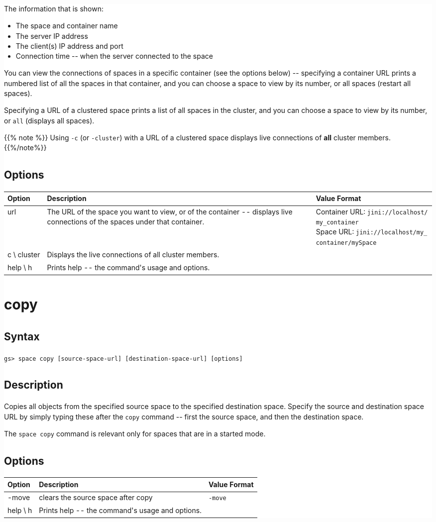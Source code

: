 The information that is shown:

- The space and container name
- The server IP address
- The client(s) IP address and port
- Connection time -- when the server connected to the space

You can view the connections of spaces in a specific container (see the options below) -- specifying a container URL prints a numbered list of all the spaces in that container, and you can choose a space to view by its number, or all spaces (restart all spaces).

Specifying a URL of a clustered space prints a list of all spaces in the cluster, and you can choose a space to view by its number, or `all` (displays all spaces).

{{% note %}}
Using `-c` (or `-cluster`) with a URL of a clustered space displays live connections of **all** cluster members.
{{%/note%}}

## Options


| Option | Description | Value Format |
|:-------|:------------|:-------------|
| url | The URL of the space you want to view, or of the container -- displays live connections of the spaces under that container. | Container URL: `jini://localhost/my_container`<br> Space URL: `jini://localhost/my_container/mySpace`  |
| <nobr>c \ cluster<nobr> | Displays the live connections of all cluster members. | |
| help \ h | Prints help -- the command's usage and options. | |


# copy

## Syntax

    gs> space copy [source-space-url] [destination-space-url] [options]

## Description

Copies all objects from the specified source space to the specified destination space. Specify the source and destination space URL by simply typing these after the `copy` command -- first the source space, and then the destination space.

The `space copy` command is relevant only for spaces that are in a started mode.

## Options


| Option | Description | Value Format |
|:-------|:------------|:-------------|
| -move | clears the source space after copy | `-move` |
| help \ h | Prints help -- the command's usage and options. | |
